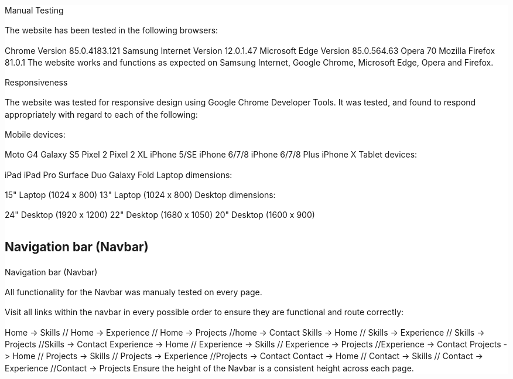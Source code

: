 
Manual Testing

The website has been tested in the following browsers:

Chrome Version 85.0.4183.121
Samsung Internet Version 12.0.1.47
Microsoft Edge Version 85.0.564.63
Opera 70
Mozilla Firefox 81.0.1
The website works and functions as expected on Samsung Internet, Google Chrome, Microsoft Edge, Opera and Firefox. 

Responsiveness

The website was tested for responsive design using Google Chrome Developer Tools.
It was tested, and found to respond appropriately with regard to each of the following:

Mobile devices:

Moto G4
Galaxy S5
Pixel 2
Pixel 2 XL
iPhone 5/SE
iPhone 6/7/8
iPhone 6/7/8 Plus
iPhone X
Tablet devices:

iPad
iPad Pro
Surface Duo
Galaxy Fold
Laptop dimensions:

15" Laptop (1024 x 800)
13" Laptop (1024 x 800)
Desktop dimensions:

24" Desktop (1920 x 1200)
22" Desktop (1680 x 1050)
20" Desktop (1600 x 900)

## Navigation bar (Navbar)
Navigation bar (Navbar)

All functionality for the Navbar was manualy tested on every page.

Visit all links within the navbar in every possible order to ensure they are functional and route correctly:

Home -> Skills // Home -> Experience // Home -> Projects //home -> Contact
Skills -> Home // Skills -> Experience // Skills -> Projects //Skills -> Contact
Experience -> Home // Experience -> Skills // Experience -> Projects //Experience -> Contact
Projects -> Home // Projects -> Skills // Projects -> Experience //Projects -> Contact
Contact -> Home // Contact -> Skills // Contact -> Experience //Contact -> Projects
Ensure the height of the Navbar is a consistent height across each page.
